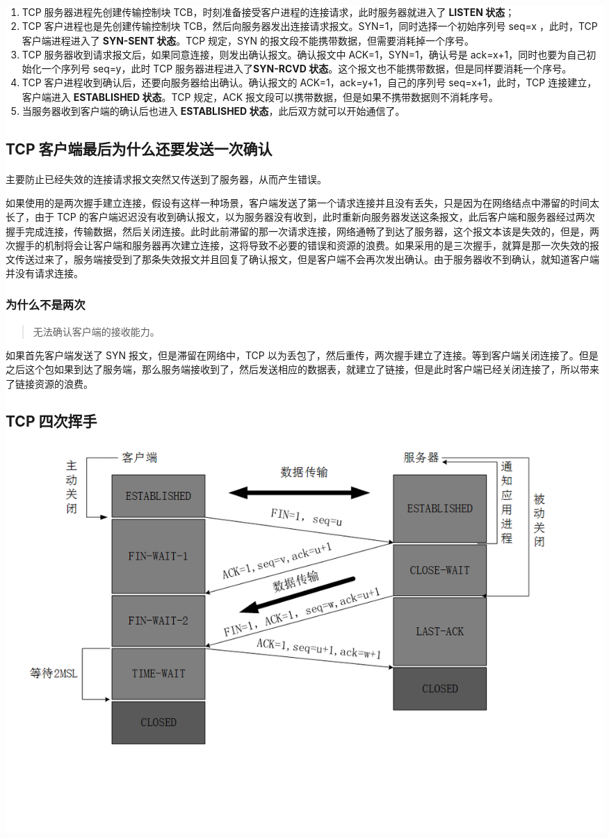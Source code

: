 1. TCP 服务器进程先创建传输控制块 TCB，时刻准备接受客户进程的连接请求，此时服务器就进入了 **LISTEN 状态**；
2. TCP 客户进程也是先创建传输控制块 TCB，然后向服务器发出连接请求报文。SYN=1，同时选择一个初始序列号 seq=x ，此时，TCP 客户端进程进入了 **SYN-SENT 状态**。TCP 规定，SYN 的报文段不能携带数据，但需要消耗掉一个序号。
3. TCP 服务器收到请求报文后，如果同意连接，则发出确认报文。确认报文中 ACK=1，SYN=1，确认号是 ack=x+1，同时也要为自己初始化一个序列号 seq=y，此时 TCP 服务器进程进入了**SYN-RCVD 状态**。这个报文也不能携带数据，但是同样要消耗一个序号。
4. TCP 客户进程收到确认后，还要向服务器给出确认。确认报文的 ACK=1，ack=y+1，自己的序列号 seq=x+1，此时，TCP 连接建立，客户端进入 **ESTABLISHED 状态**。TCP 规定，ACK 报文段可以携带数据，但是如果不携带数据则不消耗序号。
5. 当服务器收到客户端的确认后也进入 **ESTABLISHED 状态**，此后双方就可以开始通信了。

## TCP 客户端最后为什么还要发送一次确认

主要防止已经失效的连接请求报文突然又传送到了服务器，从而产生错误。

如果使用的是两次握手建立连接，假设有这样一种场景，客户端发送了第一个请求连接并且没有丢失，只是因为在网络结点中滞留的时间太长了，由于 TCP 的客户端迟迟没有收到确认报文，以为服务器没有收到，此时重新向服务器发送这条报文，此后客户端和服务器经过两次握手完成连接，传输数据，然后关闭连接。此时此前滞留的那一次请求连接，网络通畅了到达了服务器，这个报文本该是失效的，但是，两次握手的机制将会让客户端和服务器再次建立连接，这将导致不必要的错误和资源的浪费。如果采用的是三次握手，就算是那一次失效的报文传送过来了，服务端接受到了那条失效报文并且回复了确认报文，但是客户端不会再次发出确认。由于服务器收不到确认，就知道客户端并没有请求连接。

### 为什么不是两次

> 无法确认客户端的接收能力。

如果首先客户端发送了 SYN 报文，但是滞留在网络中，TCP 以为丢包了，然后重传，两次握手建立了连接。等到客户端关闭连接了。但是之后这个包如果到达了服务端，那么服务端接收到了，然后发送相应的数据表，就建立了链接，但是此时客户端已经关闭连接了，所以带来了链接资源的浪费。

## TCP 四次挥手

![aHR0cDovL2ltZy5ibG](../public/aHR0cDovL2ltZy5ibG.png)
